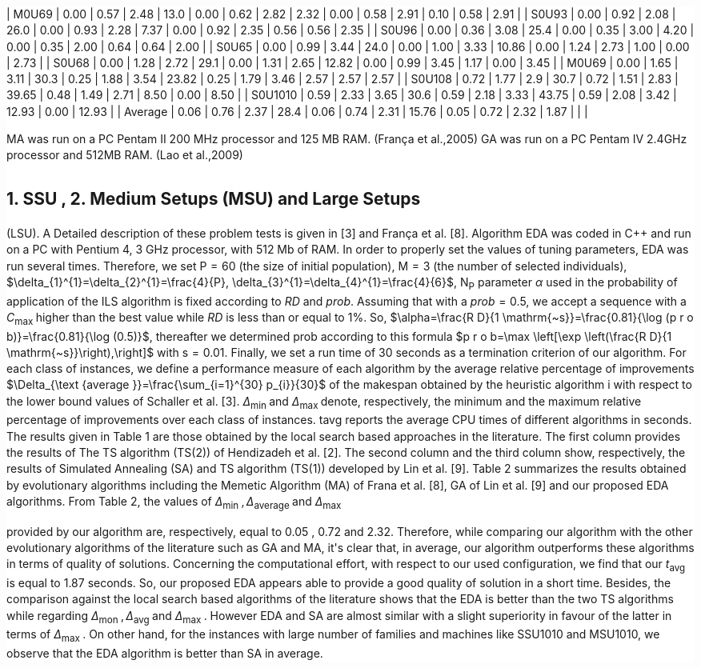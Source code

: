 | M0U69 | 0.00 | 0.57 | 2.48 | 13.0 | 0.00 | 0.62 | 2.82 | 2.32 | 0.00 | 0.58 | 2.91 | 0.10 | 0.58 | 2.91 |
| S0U93 | 0.00 | 0.92 | 2.08 | 26.0 | 0.00 | 0.93 | 2.28 | 7.37 | 0.00 | 0.92 | 2.35 | 0.56 | 0.56 | 2.35 |
| S0U96 | 0.00 | 0.36 | 3.08 | 25.4 | 0.00 | 0.35 | 3.00 | 4.20 | 0.00 | 0.35 | 2.00 | 0.64 | 0.64 | 2.00 |
| S0U65 | 0.00 | 0.99 | 3.44 | 24.0 | 0.00 | 1.00 | 3.33 | 10.86 | 0.00 | 1.24 | 2.73 | 1.00 | 0.00 | 2.73 |
| S0U68 | 0.00 | 1.28 | 2.72 | 29.1 | 0.00 | 1.31 | 2.65 | 12.82 | 0.00 | 0.99 | 3.45 | 1.17 | 0.00 | 3.45 |
| M0U69 | 0.00 | 1.65 | 3.11 | 30.3 | 0.25 | 1.88 | 3.54 | 23.82 | 0.25 | 1.79 | 3.46 | 2.57 | 2.57 | 2.57 |
| S0U108 | 0.72 | 1.77 | 2.9 | 30.7 | 0.72 | 1.51 | 2.83 | 39.65 | 0.48 | 1.49 | 2.71 | 8.50 | 0.00 | 8.50 |
| S0U1010 | 0.59 | 2.33 | 3.65 | 30.6 | 0.59 | 2.18 | 3.33 | 43.75 | 0.59 | 2.08 | 3.42 | 12.93 | 0.00 | 12.93 |
| Average | 0.06 | 0.76 | 2.37 | 28.4 | 0.06 | 0.74 | 2.31 | 15.76 | 0.05 | 0.72 | 2.32 | 1.87 |  |  |

MA was run on a PC Pentam II 200 MHz processor and 125 MB RAM. (França et al.,2005)
GA was run on a PC Pentam IV 2.4GHz processor and 512MB RAM. (Lao et al.,2009)

## 1. $\boldsymbol{\text { SSU }}$, 2. $\boldsymbol{\text { Medium }}$ Setups (MSU) and Large Setups

(LSU). A Detailed description of these problem tests is given in [3] and França et al. [8]. Algorithm EDA was coded in C++ and run on a PC with Pentium 4, 3 GHz processor, with 512 Mb of RAM.
In order to properly set the values of tuning parameters, EDA was run several times. Therefore, we set $\mathrm{P}=60$ (the size of initial population), $\mathrm{M}=3$ (the number of selected individuals), $\delta_{1}^{1}=\delta_{2}^{1}=\frac{4}{P}, \delta_{3}^{1}=\delta_{4}^{1}=\frac{4}{6}$, $\mathrm{N}_{\mathrm{P}}$ parameter $\alpha$ used in the probability of application of the ILS algorithm is fixed according to $R D$ and $p r o b$. Assuming that with a $p r o b=0.5$, we accept a sequence with a $C_{\text {max }}$ higher than the best value while $R D$ is less than or equal to $1 \%$. So, $\alpha=\frac{R D}{1 \mathrm{~s}}=\frac{0.81}{\log (p r o b)}=\frac{0.81}{\log (0.5)}$, thereafter we determined prob according to this formula $p r o b=\max \left[\exp \left(\frac{R D}{1 \mathrm{~s}}\right),\right]$ with $\mathrm{s}=0.01$. Finally, we set a run time of 30 seconds as a termination criterion of our algorithm.
For each class of instances, we define a performance measure of each algorithm by the average relative percentage of improvements $\Delta_{\text {average }}=\frac{\sum_{i=1}^{30} p_{i}}{30}$ of the makespan obtained by the heuristic algorithm i with respect to the lower bound values of Schaller et al. [3]. $\Delta_{\text {min }}$ and $\Delta_{\text {max }}$ denote, respectively, the minimum and the maximum relative percentage of improvements over each class of instances. tavg reports the average CPU times of different algorithms in seconds.
The results given in Table 1 are those obtained by the local search based approaches in the literature. The first column provides the results of The TS algorithm (TS(2)) of Hendizadeh et al. [2]. The second column and the third column show, respectively, the results of Simulated Annealing (SA) and TS algorithm (TS(1)) developed by Lin et al. [9]. Table 2 summarizes the results obtained by evolutionary algorithms including the Memetic Algorithm (MA) of Frana et al. [8], GA of Lin et al. [9] and our proposed EDA algorithms.
From Table 2, the values of $\Delta_{\text {min }}, \Delta_{\text {average }}$ and $\Delta_{\text {max }}$

provided by our algorithm are, respectively, equal to 0.05 , 0.72 and 2.32. Therefore, while comparing our algorithm with the other evolutionary algorithms of the literature such as GA and MA, it's clear that, in average, our algorithm outperforms these algorithms in terms of quality of solutions. Concerning the computational effort, with respect to our used configuration, we find that our $t_{\text {avg }}$ is equal to 1.87 seconds. So, our proposed EDA appears able to provide a good quality of solution in a short time.
Besides, the comparison against the local search based algorithms of the literature shows that the EDA is better than the two TS algorithms while regarding $\Delta_{\text {mon }}, \Delta_{\text {avg }}$ and $\Delta_{\text {max }}$. However EDA and SA are almost similar with a slight superiority in favour of the latter in terms of $\Delta_{\text {max }}$. On other hand, for the instances with large number of families and machines like SSU1010 and MSU1010, we observe that the EDA algorithm is better than SA in average.
